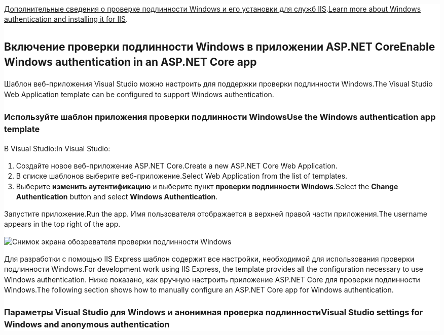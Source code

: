 <span data-ttu-id="f1c1f-111">[Дополнительные сведения о проверке подлинности Windows и его установки для служб IIS](https://docs.microsoft.com/iis/configuration/system.webServer/security/authentication/windowsAuthentication/).</span><span class="sxs-lookup"><span data-stu-id="f1c1f-111">[Learn more about Windows authentication and installing it for IIS](https://docs.microsoft.com/iis/configuration/system.webServer/security/authentication/windowsAuthentication/).</span></span>

## <a name="enable-windows-authentication-in-an-aspnet-core-app"></a><span data-ttu-id="f1c1f-112">Включение проверки подлинности Windows в приложении ASP.NET Core</span><span class="sxs-lookup"><span data-stu-id="f1c1f-112">Enable Windows authentication in an ASP.NET Core app</span></span>

<span data-ttu-id="f1c1f-113">Шаблон веб-приложения Visual Studio можно настроить для поддержки проверки подлинности Windows.</span><span class="sxs-lookup"><span data-stu-id="f1c1f-113">The Visual Studio Web Application template can be configured to support Windows authentication.</span></span>

### <a name="use-the-windows-authentication-app-template"></a><span data-ttu-id="f1c1f-114">Используйте шаблон приложения проверки подлинности Windows</span><span class="sxs-lookup"><span data-stu-id="f1c1f-114">Use the Windows authentication app template</span></span>

<span data-ttu-id="f1c1f-115">В Visual Studio:</span><span class="sxs-lookup"><span data-stu-id="f1c1f-115">In Visual Studio:</span></span>
1. <span data-ttu-id="f1c1f-116">Создайте новое веб-приложение ASP.NET Core.</span><span class="sxs-lookup"><span data-stu-id="f1c1f-116">Create a new ASP.NET Core Web Application.</span></span> 
1. <span data-ttu-id="f1c1f-117">В списке шаблонов выберите веб-приложение.</span><span class="sxs-lookup"><span data-stu-id="f1c1f-117">Select Web Application from the list of templates.</span></span>
1. <span data-ttu-id="f1c1f-118">Выберите **изменить аутентификацию** и выберите пункт **проверки подлинности Windows**.</span><span class="sxs-lookup"><span data-stu-id="f1c1f-118">Select the **Change Authentication** button and select **Windows Authentication**.</span></span> 

<span data-ttu-id="f1c1f-119">Запустите приложение.</span><span class="sxs-lookup"><span data-stu-id="f1c1f-119">Run the app.</span></span> <span data-ttu-id="f1c1f-120">Имя пользователя отображается в верхней правой части приложения.</span><span class="sxs-lookup"><span data-stu-id="f1c1f-120">The username appears in the top right of the app.</span></span>

![Снимок экрана обозревателя проверки подлинности Windows](windowsauth/_static/browser-screenshot.png)

<span data-ttu-id="f1c1f-122">Для разработки с помощью IIS Express шаблон содержит все настройки, необходимой для использования проверки подлинности Windows.</span><span class="sxs-lookup"><span data-stu-id="f1c1f-122">For development work using IIS Express, the template provides all the configuration necessary to use Windows authentication.</span></span> <span data-ttu-id="f1c1f-123">Ниже показано, как вручную настроить приложение ASP.NET Core для проверки подлинности Windows.</span><span class="sxs-lookup"><span data-stu-id="f1c1f-123">The following section shows how to manually configure an ASP.NET Core app for Windows authentication.</span></span>

### <a name="visual-studio-settings-for-windows-and-anonymous-authentication"></a><span data-ttu-id="f1c1f-124">Параметры Visual Studio для Windows и анонимная проверка подлинности</span><span class="sxs-lookup"><span data-stu-id="f1c1f-124">Visual Studio settings for Windows and anonymous authentication</span></span>
